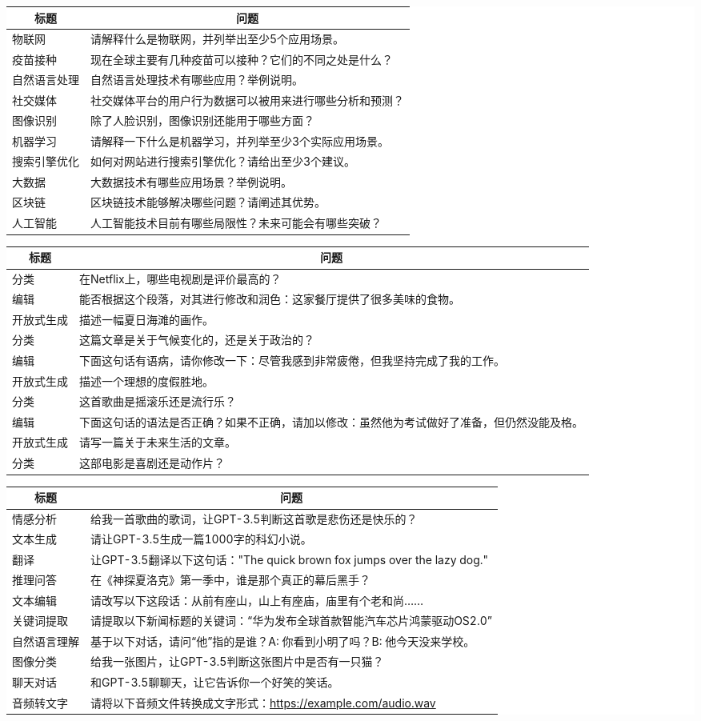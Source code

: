 |标题|问题|
|---|---|
|物联网|请解释什么是物联网，并列举出至少5个应用场景。|
|疫苗接种|现在全球主要有几种疫苗可以接种？它们的不同之处是什么？|
|自然语言处理|自然语言处理技术有哪些应用？举例说明。|
|社交媒体|社交媒体平台的用户行为数据可以被用来进行哪些分析和预测？|
|图像识别|除了人脸识别，图像识别还能用于哪些方面？|
|机器学习|请解释一下什么是机器学习，并列举至少3个实际应用场景。|
|搜索引擎优化|如何对网站进行搜索引擎优化？请给出至少3个建议。|
|大数据|大数据技术有哪些应用场景？举例说明。|
|区块链|区块链技术能够解决哪些问题？请阐述其优势。|
|人工智能|人工智能技术目前有哪些局限性？未来可能会有哪些突破？|

| 标题 | 问题 |
| --- | --- |
| 分类 | 在Netflix上，哪些电视剧是评价最高的？ |
| 编辑 | 能否根据这个段落，对其进行修改和润色：这家餐厅提供了很多美味的食物。 |
| 开放式生成 | 描述一幅夏日海滩的画作。 |
| 分类 | 这篇文章是关于气候变化的，还是关于政治的？ |
| 编辑 | 下面这句话有语病，请你修改一下：尽管我感到非常疲倦，但我坚持完成了我的工作。 |
| 开放式生成 | 描述一个理想的度假胜地。 |
| 分类 | 这首歌曲是摇滚乐还是流行乐？ |
| 编辑 | 下面这句话的语法是否正确？如果不正确，请加以修改：虽然他为考试做好了准备，但仍然没能及格。 |
| 开放式生成 | 请写一篇关于未来生活的文章。 |
| 分类 | 这部电影是喜剧还是动作片？ |

| 标题                                   | 问题                                                         |
| -------------------------------------- | ------------------------------------------------------------ |
| 情感分析                               | 给我一首歌曲的歌词，让GPT-3.5判断这首歌是悲伤还是快乐的？       |
| 文本生成                               | 请让GPT-3.5生成一篇1000字的科幻小说。                         |
| 翻译                                   | 让GPT-3.5翻译以下这句话："The quick brown fox jumps over the lazy dog." |
| 推理问答                               | 在《神探夏洛克》第一季中，谁是那个真正的幕后黑手？           |
| 文本编辑                               | 请改写以下这段话：从前有座山，山上有座庙，庙里有个老和尚……     |
| 关键词提取                             | 请提取以下新闻标题的关键词：“华为发布全球首款智能汽车芯片鸿蒙驱动OS2.0” |
| 自然语言理解                           | 基于以下对话，请问“他”指的是谁？A: 你看到小明了吗？B: 他今天没来学校。 |
| 图像分类                               | 给我一张图片，让GPT-3.5判断这张图片中是否有一只猫？           |
| 聊天对话                               | 和GPT-3.5聊聊天，让它告诉你一个好笑的笑话。                   |
| 音频转文字                             | 请将以下音频文件转换成文字形式：https://example.com/audio.wav |
